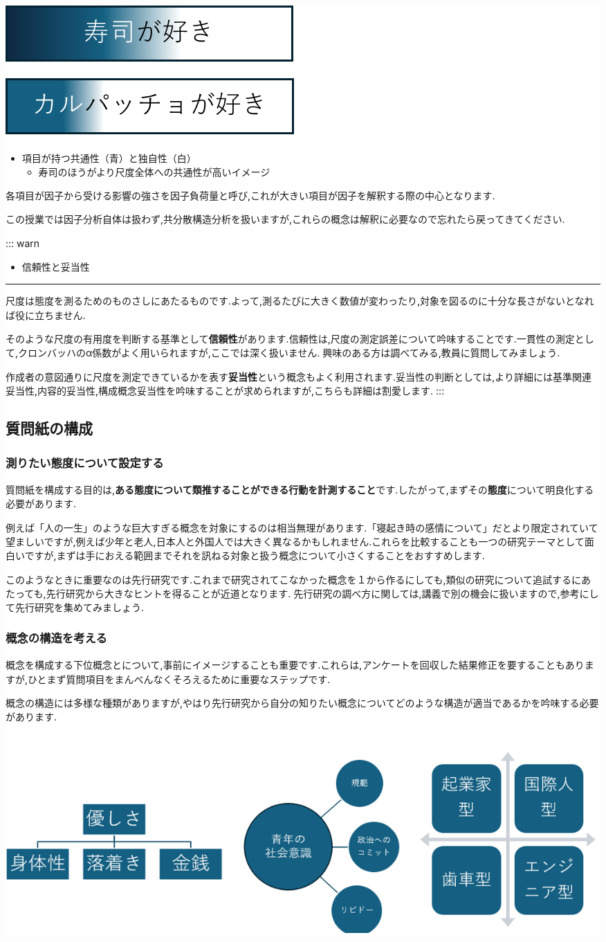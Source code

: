![](/images/ch16-sushi.png)

![](/images/ch16-carpaccio.png)

- 項目が持つ共通性（青）と独自性（白）
    - 寿司のほうがより尺度全体への共通性が高いイメージ

各項目が因子から受ける影響の強さを因子負荷量と呼び,これが大きい項目が因子を解釈する際の中心となります.

この授業では因子分析自体は扱わず,共分散構造分析を扱いますが,これらの概念は解釈に必要なので忘れたら戻ってきてください.

::: warn
-  信頼性と妥当性
---

尺度は態度を測るためのものさしにあたるものです.よって,測るたびに大きく数値が変わったり,対象を図るのに十分な長さがないとなれば役に立ちません.

そのような尺度の有用度を判断する基準として**信頼性**があります.信頼性は,尺度の測定誤差について吟味することです.一貫性の測定として,クロンバッハのα係数がよく用いられますが,ここでは深く扱いません. 興味のある方は調べてみる,教員に質問してみましょう.

作成者の意図通りに尺度を測定できているかを表す**妥当性**という概念もよく利用されます.妥当性の判断としては,より詳細には基準関連妥当性,内容的妥当性,構成概念妥当性を吟味することが求められますが,こちらも詳細は割愛します.
:::

## 質問紙の構成

### 測りたい態度について設定する

質問紙を構成する目的は,**ある態度について類推することができる行動を計測すること**です.したがって,まずその**態度**について明良化する必要があります.

例えば「人の一生」のような巨大すぎる概念を対象にするのは相当無理があります.「寝起き時の感情について」だとより限定されていて望ましいですが,例えば少年と老人,日本人と外国人では大きく異なるかもしれません.これらを比較することも一つの研究テーマとして面白いですが,まずは手におえる範囲までそれを訊ねる対象と扱う概念について小さくすることをおすすめします.

このようなときに重要なのは先行研究です.これまで研究されてこなかった概念を１から作るにしても,類似の研究について追試するにあたっても,先行研究から大きなヒントを得ることが近道となります. 先行研究の調べ方に関しては,講義で別の機会に扱いますので,参考にして先行研究を集めてみましょう.

### 概念の構造を考える

概念を構成する下位概念とについて,事前にイメージすることも重要です.これらは,アンケートを回収した結果修正を要することもありますが,ひとまず質問項目をまんべんなくそろえるために重要なステップです.

概念の構造には多様な種類がありますが,やはり先行研究から自分の知りたい概念についてどのような構造が適当であるかを吟味する必要があります.

![上位・下位の構造,並列構造,類型的構造の例](/images/ch16-image-structure.png)
